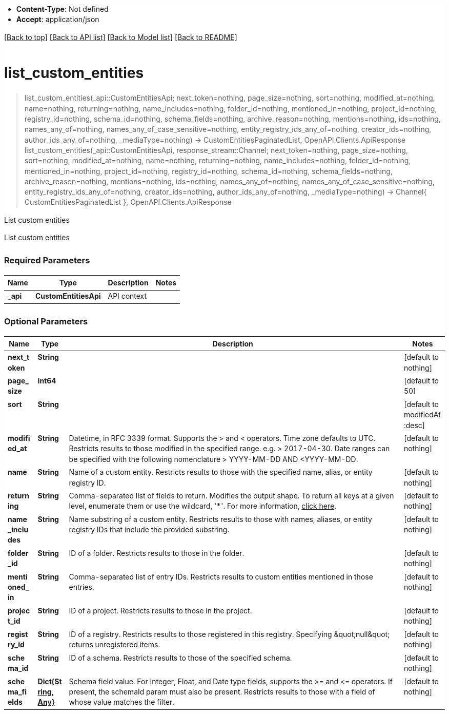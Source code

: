  - **Content-Type**: Not defined
 - **Accept**: application/json

[[Back to top]](#) [[Back to API list]](../README.md#api-endpoints) [[Back to Model list]](../README.md#models) [[Back to README]](../README.md)

# **list_custom_entities**
> list_custom_entities(_api::CustomEntitiesApi; next_token=nothing, page_size=nothing, sort=nothing, modified_at=nothing, name=nothing, returning=nothing, name_includes=nothing, folder_id=nothing, mentioned_in=nothing, project_id=nothing, registry_id=nothing, schema_id=nothing, schema_fields=nothing, archive_reason=nothing, mentions=nothing, ids=nothing, names_any_of=nothing, names_any_of_case_sensitive=nothing, entity_registry_ids_any_of=nothing, creator_ids=nothing, author_ids_any_of=nothing, _mediaType=nothing) -> CustomEntitiesPaginatedList, OpenAPI.Clients.ApiResponse <br/>
> list_custom_entities(_api::CustomEntitiesApi, response_stream::Channel; next_token=nothing, page_size=nothing, sort=nothing, modified_at=nothing, name=nothing, returning=nothing, name_includes=nothing, folder_id=nothing, mentioned_in=nothing, project_id=nothing, registry_id=nothing, schema_id=nothing, schema_fields=nothing, archive_reason=nothing, mentions=nothing, ids=nothing, names_any_of=nothing, names_any_of_case_sensitive=nothing, entity_registry_ids_any_of=nothing, creator_ids=nothing, author_ids_any_of=nothing, _mediaType=nothing) -> Channel{ CustomEntitiesPaginatedList }, OpenAPI.Clients.ApiResponse

List custom entities

List custom entities

### Required Parameters

Name | Type | Description  | Notes
------------- | ------------- | ------------- | -------------
 **_api** | **CustomEntitiesApi** | API context | 

### Optional Parameters

Name | Type | Description  | Notes
------------- | ------------- | ------------- | -------------
 **next_token** | **String**|  | [default to nothing]
 **page_size** | **Int64**|  | [default to 50]
 **sort** | **String**|  | [default to modifiedAt:desc]
 **modified_at** | **String**| Datetime, in RFC 3339 format. Supports the &gt; and &lt; operators. Time zone defaults to UTC. Restricts results to those modified in the specified range. e.g. &gt; 2017-04-30. Date ranges can be specified with the following nomenclature &gt; YYYY-MM-DD AND &lt;YYYY-MM-DD.  | [default to nothing]
 **name** | **String**| Name of a custom entity. Restricts results to those with the specified name, alias, or entity registry ID. | [default to nothing]
 **returning** | **String**| Comma-separated list of fields to return. Modifies the output shape. To return all keys at a given level, enumerate them or use the wildcard, &#39;*&#39;. For more information, [click here](https://docs.benchling.com/docs/getting-started-1#returning-query-parameter). | [default to nothing]
 **name_includes** | **String**| Name substring of a custom entity. Restricts results to those with names, aliases, or entity registry IDs that include the provided substring.  | [default to nothing]
 **folder_id** | **String**| ID of a folder. Restricts results to those in the folder. | [default to nothing]
 **mentioned_in** | **String**| Comma-separated list of entry IDs. Restricts results to custom entities mentioned in those entries.  | [default to nothing]
 **project_id** | **String**| ID of a project. Restricts results to those in the project. | [default to nothing]
 **registry_id** | **String**| ID of a registry. Restricts results to those registered in this registry. Specifying \&quot;null\&quot; returns unregistered items.  | [default to nothing]
 **schema_id** | **String**| ID of a schema. Restricts results to those of the specified schema.  | [default to nothing]
 **schema_fields** | [**Dict{String, Any}**](Any.md)| Schema field value. For Integer, Float, and Date type fields, supports the &gt;&#x3D; and &lt;&#x3D; operators. If present, the schemaId param must also be present. Restricts results to those with a field of whose value matches the filter.  | [default to nothing]